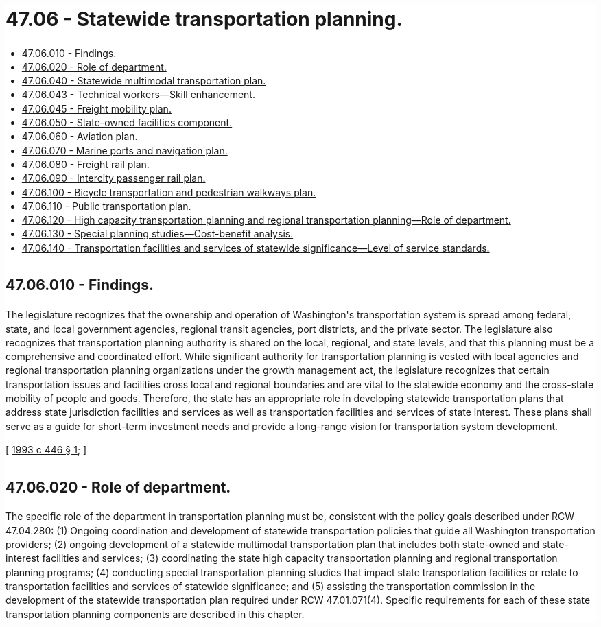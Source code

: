 # 47.06 - Statewide transportation planning.
* [47.06.010 - Findings.](#4706010---findings)
* [47.06.020 - Role of department.](#4706020---role-of-department)
* [47.06.040 - Statewide multimodal transportation plan.](#4706040---statewide-multimodal-transportation-plan)
* [47.06.043 - Technical workers—Skill enhancement.](#4706043---technical-workersskill-enhancement)
* [47.06.045 - Freight mobility plan.](#4706045---freight-mobility-plan)
* [47.06.050 - State-owned facilities component.](#4706050---state-owned-facilities-component)
* [47.06.060 - Aviation plan.](#4706060---aviation-plan)
* [47.06.070 - Marine ports and navigation plan.](#4706070---marine-ports-and-navigation-plan)
* [47.06.080 - Freight rail plan.](#4706080---freight-rail-plan)
* [47.06.090 - Intercity passenger rail plan.](#4706090---intercity-passenger-rail-plan)
* [47.06.100 - Bicycle transportation and pedestrian walkways plan.](#4706100---bicycle-transportation-and-pedestrian-walkways-plan)
* [47.06.110 - Public transportation plan.](#4706110---public-transportation-plan)
* [47.06.120 - High capacity transportation planning and regional transportation planning—Role of department.](#4706120---high-capacity-transportation-planning-and-regional-transportation-planningrole-of-department)
* [47.06.130 - Special planning studies—Cost-benefit analysis.](#4706130---special-planning-studiescost-benefit-analysis)
* [47.06.140 - Transportation facilities and services of statewide significance—Level of service standards.](#4706140---transportation-facilities-and-services-of-statewide-significancelevel-of-service-standards)
## 47.06.010 - Findings.
The legislature recognizes that the ownership and operation of Washington's transportation system is spread among federal, state, and local government agencies, regional transit agencies, port districts, and the private sector. The legislature also recognizes that transportation planning authority is shared on the local, regional, and state levels, and that this planning must be a comprehensive and coordinated effort. While significant authority for transportation planning is vested with local agencies and regional transportation planning organizations under the growth management act, the legislature recognizes that certain transportation issues and facilities cross local and regional boundaries and are vital to the statewide economy and the cross-state mobility of people and goods. Therefore, the state has an appropriate role in developing statewide transportation plans that address state jurisdiction facilities and services as well as transportation facilities and services of state interest. These plans shall serve as a guide for short-term investment needs and provide a long-range vision for transportation system development.

\[ [1993 c 446 § 1](https://lawfilesext.leg.wa.gov/biennium/1993-94/Pdf/Bills/Session%20Laws/House/1007.SL.pdf?cite=1993%20c%20446%20§%201); \]

## 47.06.020 - Role of department.
The specific role of the department in transportation planning must be, consistent with the policy goals described under RCW 47.04.280: (1) Ongoing coordination and development of statewide transportation policies that guide all Washington transportation providers; (2) ongoing development of a statewide multimodal transportation plan that includes both state-owned and state-interest facilities and services; (3) coordinating the state high capacity transportation planning and regional transportation planning programs; (4) conducting special transportation planning studies that impact state transportation facilities or relate to transportation facilities and services of statewide significance; and (5) assisting the transportation commission in the development of the statewide transportation plan required under RCW 47.01.071(4). Specific requirements for each of these state transportation planning components are described in this chapter.
